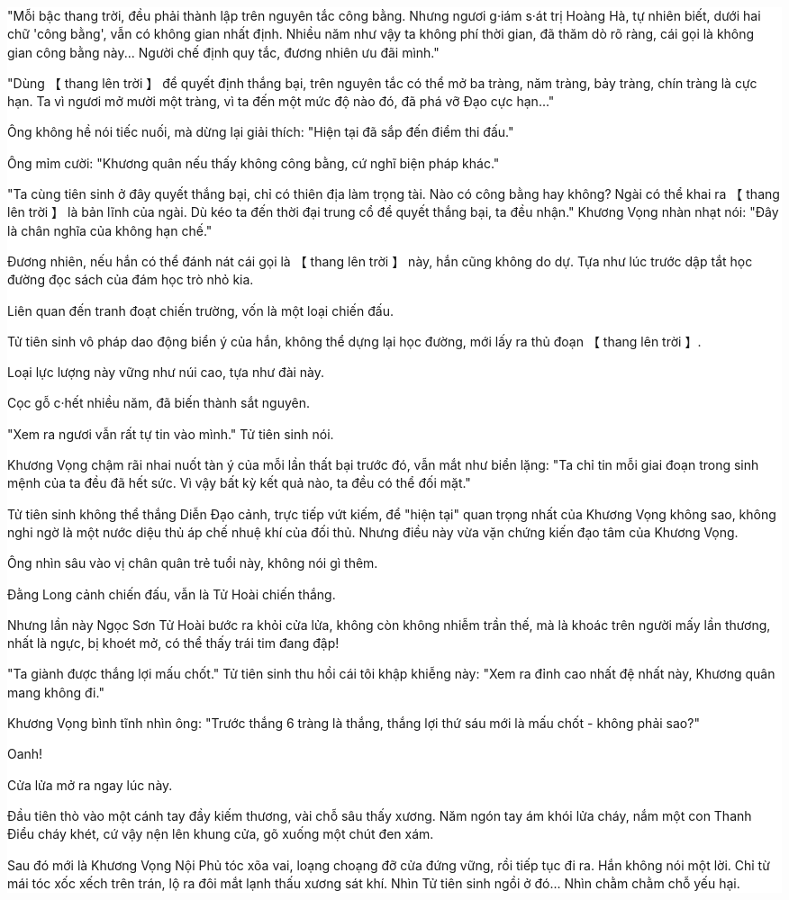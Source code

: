 "Mỗi bậc thang trời, đều phải thành lập trên nguyên tắc công bằng. Nhưng ngươi g·iám s·át trị Hoàng Hà, tự nhiên biết, dưới hai chữ 'công bằng', vẫn có không gian nhất định. Nhiều năm như vậy ta không phí thời gian, đã thăm dò rõ ràng, cái gọi là không gian công bằng này... Người chế định quy tắc, đương nhiên ưu đãi mình."

"Dùng 【 thang lên trời 】 để quyết định thắng bại, trên nguyên tắc có thể mở ba tràng, năm tràng, bảy tràng, chín tràng là cực hạn. Ta vì ngươi mở mười một tràng, vì ta đến một mức độ nào đó, đã phá vỡ Đạo cực hạn..."

Ông không hề nói tiếc nuối, mà dừng lại giải thích: "Hiện tại đã sắp đến điểm thi đấu."

Ông mỉm cười: "Khương quân nếu thấy không công bằng, cứ nghĩ biện pháp khác."

"Ta cùng tiên sinh ở đây quyết thắng bại, chỉ có thiên địa làm trọng tài. Nào có công bằng hay không? Ngài có thể khai ra 【 thang lên trời 】 là bản lĩnh của ngài. Dù kéo ta đến thời đại trung cổ để quyết thắng bại, ta đều nhận." Khương Vọng nhàn nhạt nói: "Đây là chân nghĩa của không hạn chế."

Đương nhiên, nếu hắn có thể đánh nát cái gọi là 【 thang lên trời 】 này, hắn cũng không do dự. Tựa như lúc trước dập tắt học đường đọc sách của đám học trò nhỏ kia.

Liên quan đến tranh đoạt chiến trường, vốn là một loại chiến đấu.

Tử tiên sinh vô pháp dao động biển ý của hắn, không thể dựng lại học đường, mới lấy ra thủ đoạn 【 thang lên trời 】.

Loại lực lượng này vững như núi cao, tựa như đài này.

Cọc gỗ c·hết nhiều năm, đã biến thành sắt nguyên.

"Xem ra ngươi vẫn rất tự tin vào mình." Tử tiên sinh nói.

Khương Vọng chậm rãi nhai nuốt tàn ý của mỗi lần thất bại trước đó, vẫn mắt như biển lặng: "Ta chỉ tin mỗi giai đoạn trong sinh mệnh của ta đều đã hết sức. Vì vậy bất kỳ kết quả nào, ta đều có thể đối mặt."

Tử tiên sinh không thể thắng Diễn Đạo cảnh, trực tiếp vứt kiếm, để "hiện tại" quan trọng nhất của Khương Vọng không sao, không nghi ngờ là một nước diệu thủ áp chế nhuệ khí của đối thủ. Nhưng điều này vừa vặn chứng kiến đạo tâm của Khương Vọng.

Ông nhìn sâu vào vị chân quân trẻ tuổi này, không nói gì thêm.

Đằng Long cảnh chiến đấu, vẫn là Tử Hoài chiến thắng.

Nhưng lần này Ngọc Sơn Tử Hoài bước ra khỏi cửa lửa, không còn không nhiễm trần thế, mà là khoác trên người mấy lần thương, nhất là ngực, bị khoét mở, có thể thấy trái tim đang đập!

"Ta giành được thắng lợi mấu chốt." Tử tiên sinh thu hồi cái tôi khập khiễng này: "Xem ra đỉnh cao nhất đệ nhất này, Khương quân mang không đi."

Khương Vọng bình tĩnh nhìn ông: "Trước thắng 6 tràng là thắng, thắng lợi thứ sáu mới là mấu chốt - không phải sao?"

Oanh!

Cửa lửa mở ra ngay lúc này.

Đầu tiên thò vào một cánh tay đầy kiếm thương, vài chỗ sâu thấy xương. Năm ngón tay ám khói lửa cháy, nắm một con Thanh Điểu cháy khét, cứ vậy nện lên khung cửa, gõ xuống một chút đen xám.

Sau đó mới là Khương Vọng Nội Phủ tóc xõa vai, loạng choạng đỡ cửa đứng vững, rồi tiếp tục đi ra. Hắn không nói một lời. Chỉ từ mái tóc xốc xếch trên trán, lộ ra đôi mắt lạnh thấu xương sát khí. Nhìn Tử tiên sinh ngồi ở đó... Nhìn chằm chằm chỗ yếu hại.
